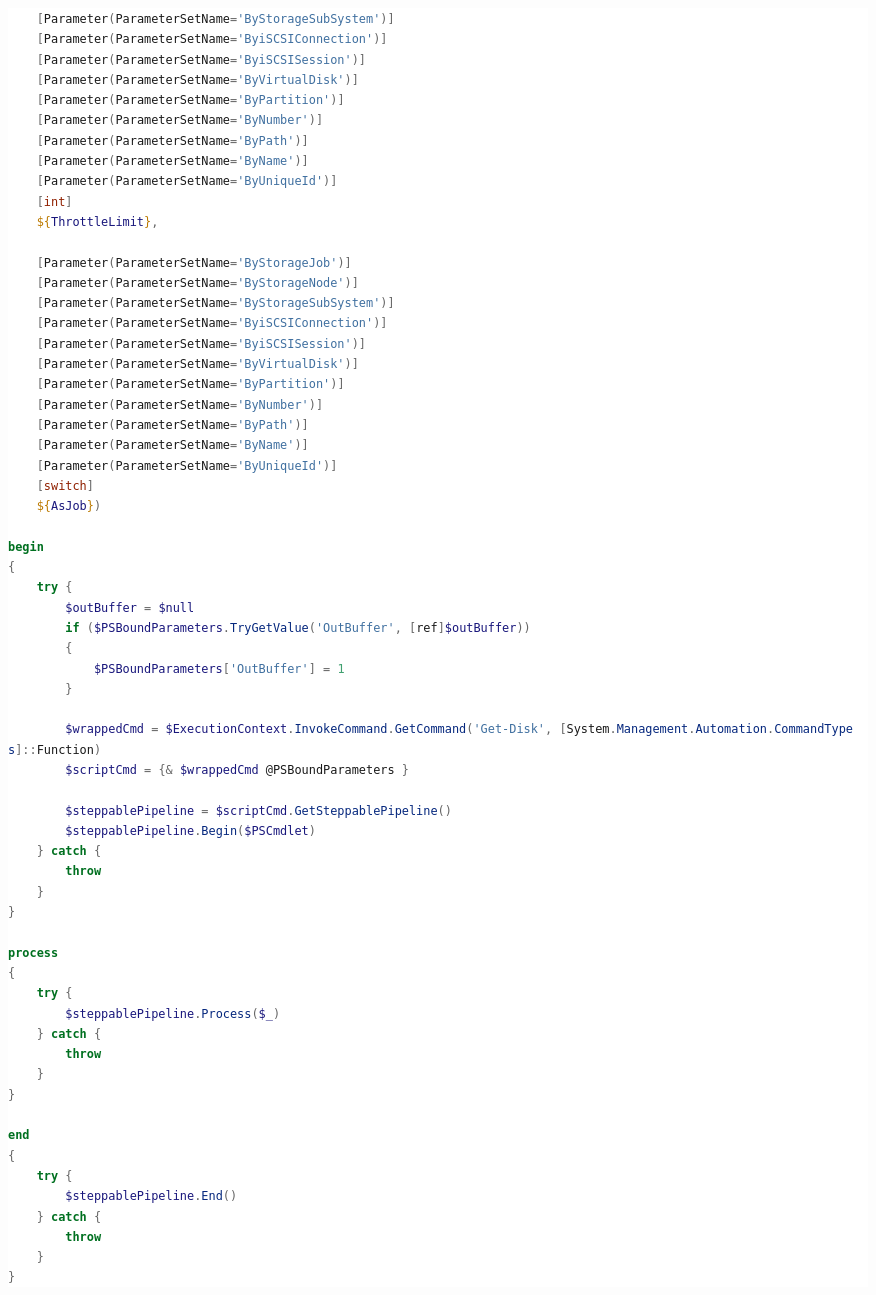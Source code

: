 ```powershell
    [Parameter(ParameterSetName='ByStorageSubSystem')]
    [Parameter(ParameterSetName='ByiSCSIConnection')]
    [Parameter(ParameterSetName='ByiSCSISession')]
    [Parameter(ParameterSetName='ByVirtualDisk')]
    [Parameter(ParameterSetName='ByPartition')]
    [Parameter(ParameterSetName='ByNumber')]
    [Parameter(ParameterSetName='ByPath')]
    [Parameter(ParameterSetName='ByName')]
    [Parameter(ParameterSetName='ByUniqueId')]
    [int]
    ${ThrottleLimit},

    [Parameter(ParameterSetName='ByStorageJob')]
    [Parameter(ParameterSetName='ByStorageNode')]
    [Parameter(ParameterSetName='ByStorageSubSystem')]
    [Parameter(ParameterSetName='ByiSCSIConnection')]
    [Parameter(ParameterSetName='ByiSCSISession')]
    [Parameter(ParameterSetName='ByVirtualDisk')]
    [Parameter(ParameterSetName='ByPartition')]
    [Parameter(ParameterSetName='ByNumber')]
    [Parameter(ParameterSetName='ByPath')]
    [Parameter(ParameterSetName='ByName')]
    [Parameter(ParameterSetName='ByUniqueId')]
    [switch]
    ${AsJob})

begin
{
    try {
        $outBuffer = $null
        if ($PSBoundParameters.TryGetValue('OutBuffer', [ref]$outBuffer))
        {
            $PSBoundParameters['OutBuffer'] = 1
        }

        $wrappedCmd = $ExecutionContext.InvokeCommand.GetCommand('Get-Disk', [System.Management.Automation.CommandTypes]::Function)
        $scriptCmd = {& $wrappedCmd @PSBoundParameters }

        $steppablePipeline = $scriptCmd.GetSteppablePipeline()
        $steppablePipeline.Begin($PSCmdlet)
    } catch {
        throw
    }
}

process
{
    try {
        $steppablePipeline.Process($_)
    } catch {
        throw
    }
}

end
{
    try {
        $steppablePipeline.End()
    } catch {
        throw
    }
}
```